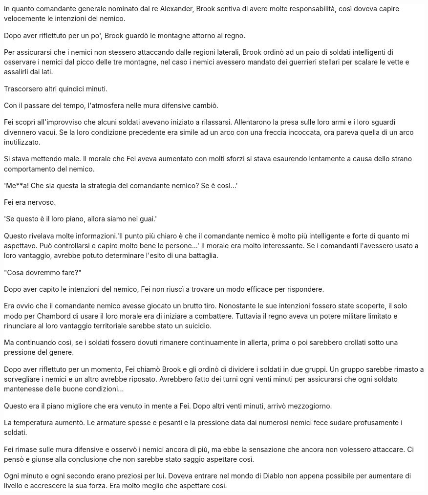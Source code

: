 In quanto comandante generale nominato dal re Alexander, Brook sentiva di avere molte responsabilità, così doveva capire velocemente le intenzioni del nemico.

Dopo aver riflettuto per un po', Brook guardò le montagne attorno al regno.

Per assicurarsi che i nemici non stessero attaccando dalle regioni laterali, Brook ordinò ad un paio di soldati intelligenti di osservare i nemici dal picco delle tre montagne, nel caso i nemici avessero mandato dei guerrieri stellari per scalare le vette e assalirli dai lati.

Trascorsero altri quindici minuti.

Con il passare del tempo, l'atmosfera nelle mura difensive cambiò.

Fei scoprì all'improvviso che alcuni soldati avevano iniziato a rilassarsi. Allentarono la presa sulle loro armi e i loro sguardi divennero vacui. Se la loro condizione precedente era simile ad un arco con una freccia incoccata, ora pareva quella di un arco inutilizzato.

Si stava mettendo male. Il morale che Fei aveva aumentato con molti sforzi si stava esaurendo lentamente a causa dello strano comportamento del nemico.

'Me**a! Che sia questa la strategia del comandante nemico? Se è così...'

Fei era nervoso.

'Se questo è il loro piano, allora siamo nei guai.'

Questo rivelava molte informazioni.'Il punto più chiaro è che il comandante nemico è molto più intelligente e forte di quanto mi aspettavo. Può controllarsi e capire molto bene le persone...' Il morale era molto interessante. Se i comandanti l'avessero usato a loro vantaggio, avrebbe potuto determinare l'esito di una battaglia.

"Cosa dovremmo fare?"

Dopo aver capito le intenzioni del nemico, Fei non riuscì a trovare un modo efficace per rispondere.

Era ovvio che il comandante nemico avesse giocato un brutto tiro. Nonostante le sue intenzioni fossero state scoperte, il solo modo per Chambord di usare il loro morale era di iniziare a combattere. Tuttavia il regno aveva un potere militare limitato e rinunciare al loro vantaggio territoriale sarebbe stato un suicidio.

Ma continuando così, se i soldati fossero dovuti rimanere continuamente in allerta, prima o poi sarebbero crollati sotto una pressione del genere.

Dopo aver riflettuto per un momento, Fei chiamò Brook e gli ordinò di dividere i soldati in due gruppi. Un gruppo sarebbe rimasto a sorvegliare i nemici e un altro avrebbe riposato. Avrebbero fatto dei turni ogni venti minuti per assicurarsi che ogni soldato mantenesse delle buone condizioni...

Questo era il piano migliore che era venuto in mente a Fei. Dopo altri venti minuti, arrivò mezzogiorno.

La temperatura aumentò. Le armature spesse e pesanti e la pressione data dai numerosi nemici fece sudare profusamente i soldati.

Fei rimase sulle mura difensive e osservò i nemici ancora di più, ma ebbe la sensazione che ancora non volessero attaccare. Ci pensò e giunse alla conclusione che non sarebbe stato saggio aspettare così.

Ogni minuto e ogni secondo erano preziosi per lui. Doveva entrare nel mondo di Diablo non appena possibile per aumentare di livello e accrescere la sua forza. Era molto meglio che aspettare così.
